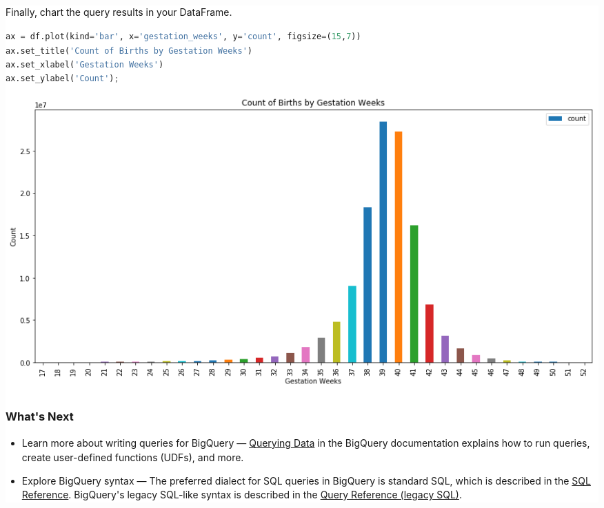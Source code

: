 Finally, chart the query results in your DataFrame.


```python
ax = df.plot(kind='bar', x='gestation_weeks', y='count', figsize=(15,7))
ax.set_title('Count of Births by Gestation Weeks')
ax.set_xlabel('Gestation Weeks')
ax.set_ylabel('Count');
```


![png](Visualize%20BigQuery%20Public%20Data_files/Visualize%20BigQuery%20Public%20Data_20_0.png)


### What's Next

+ Learn more about writing queries for BigQuery — [Querying Data](https://cloud.google.com/bigquery/querying-data) in the BigQuery documentation explains how to run queries, create user-defined functions (UDFs), and more.

+ Explore BigQuery syntax — The preferred dialect for SQL queries in BigQuery is standard SQL, which is described in the [SQL Reference](https://cloud.google.com/bigquery/docs/reference/standard-sql/). BigQuery's legacy SQL-like syntax is described in the [Query Reference (legacy SQL)](https://cloud.google.com/bigquery/query-reference).

